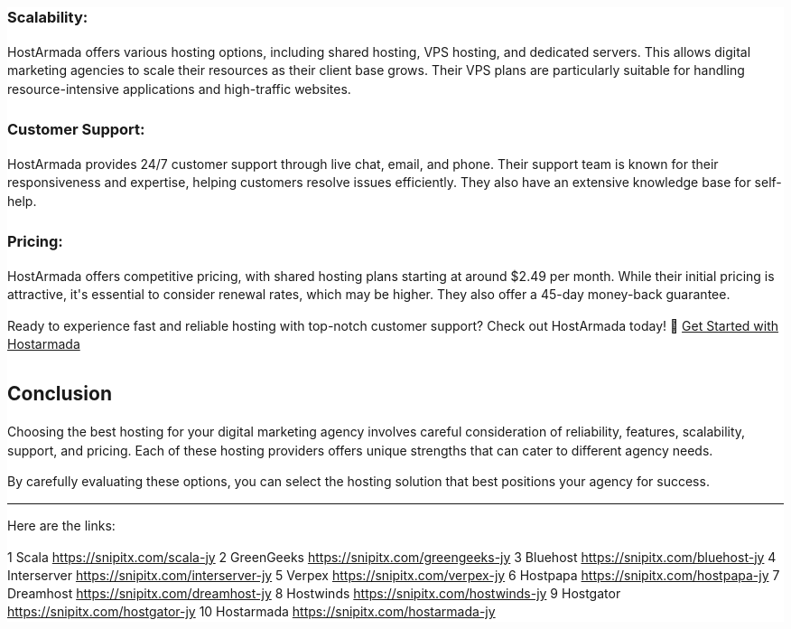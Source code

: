 ### Scalability:
HostArmada offers various hosting options, including shared hosting, VPS hosting, and dedicated servers. This allows digital marketing agencies to scale their resources as their client base grows. Their VPS plans are particularly suitable for handling resource-intensive applications and high-traffic websites.

### Customer Support:
HostArmada provides 24/7 customer support through live chat, email, and phone. Their support team is known for their responsiveness and expertise, helping customers resolve issues efficiently. They also have an extensive knowledge base for self-help.

### Pricing:
HostArmada offers competitive pricing, with shared hosting plans starting at around $2.49 per month. While their initial pricing is attractive, it's essential to consider renewal rates, which may be higher. They also offer a 45-day money-back guarantee.

Ready to experience fast and reliable hosting with top-notch customer support? Check out HostArmada today! 🚀 [Get Started with Hostarmada](https://snipitx.com/hostarmada-jy)

## Conclusion

Choosing the best hosting for your digital marketing agency involves careful consideration of reliability, features, scalability, support, and pricing. Each of these hosting providers offers unique strengths that can cater to different agency needs.

By carefully evaluating these options, you can select the hosting solution that best positions your agency for success.

-----------------------------------

Here are the links:

1	Scala	https://snipitx.com/scala-jy
2	GreenGeeks	https://snipitx.com/greengeeks-jy
3	Bluehost	https://snipitx.com/bluehost-jy
4	Interserver	https://snipitx.com/interserver-jy
5	Verpex	https://snipitx.com/verpex-jy
6	Hostpapa	https://snipitx.com/hostpapa-jy
7	Dreamhost	https://snipitx.com/dreamhost-jy
8	Hostwinds	https://snipitx.com/hostwinds-jy
9	Hostgator	https://snipitx.com/hostgator-jy
10	Hostarmada	https://snipitx.com/hostarmada-jy
